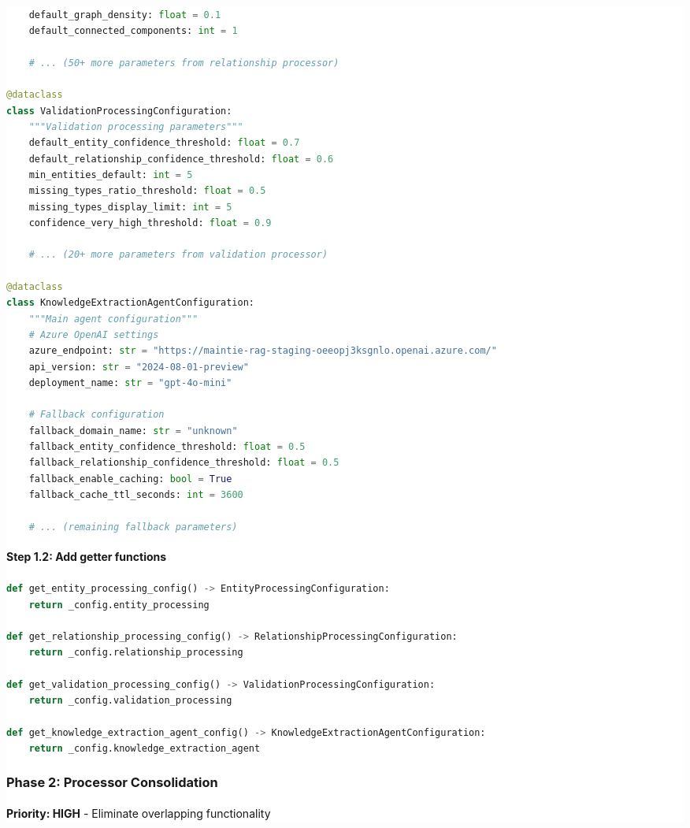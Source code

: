 ```python
    default_graph_density: float = 0.1
    default_connected_components: int = 1
    
    # ... (50+ more parameters from relationship processor)

@dataclass
class ValidationProcessingConfiguration:
    """Validation processing parameters"""
    default_entity_confidence_threshold: float = 0.7
    default_relationship_confidence_threshold: float = 0.6
    min_entities_default: int = 5
    missing_types_ratio_threshold: float = 0.5
    missing_types_display_limit: int = 5
    confidence_very_high_threshold: float = 0.9
    
    # ... (20+ more parameters from validation processor)

@dataclass
class KnowledgeExtractionAgentConfiguration:
    """Main agent configuration"""
    # Azure OpenAI settings
    azure_endpoint: str = "https://maintie-rag-staging-oeeopj3ksgnlo.openai.azure.com/"
    api_version: str = "2024-08-01-preview"
    deployment_name: str = "gpt-4o-mini"
    
    # Fallback configuration
    fallback_domain_name: str = "unknown"
    fallback_entity_confidence_threshold: float = 0.5
    fallback_relationship_confidence_threshold: float = 0.5
    fallback_enable_caching: bool = True
    fallback_cache_ttl_seconds: int = 3600
    
    # ... (remaining fallback parameters)
```

#### **Step 1.2: Add getter functions**
```python
def get_entity_processing_config() -> EntityProcessingConfiguration:
    return _config.entity_processing

def get_relationship_processing_config() -> RelationshipProcessingConfiguration:
    return _config.relationship_processing

def get_validation_processing_config() -> ValidationProcessingConfiguration:
    return _config.validation_processing

def get_knowledge_extraction_agent_config() -> KnowledgeExtractionAgentConfiguration:
    return _config.knowledge_extraction_agent
```

### **Phase 2: Processor Consolidation**
**Priority: HIGH** - Eliminate overlapping functionality
